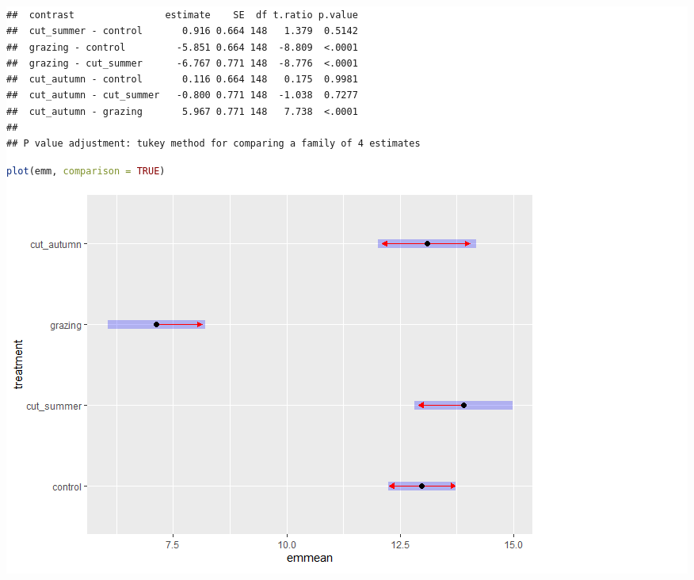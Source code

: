     ##  contrast                estimate    SE  df t.ratio p.value
    ##  cut_summer - control       0.916 0.664 148   1.379  0.5142
    ##  grazing - control         -5.851 0.664 148  -8.809  <.0001
    ##  grazing - cut_summer      -6.767 0.771 148  -8.776  <.0001
    ##  cut_autumn - control       0.116 0.664 148   0.175  0.9981
    ##  cut_autumn - cut_summer   -0.800 0.771 148  -1.038  0.7277
    ##  cut_autumn - grazing       5.967 0.771 148   7.738  <.0001
    ## 
    ## P value adjustment: tukey method for comparing a family of 4 estimates

``` r
plot(emm, comparison = TRUE)
```

![](model_check_richness_R1A_files/figure-gfm/effect-sizes-1.png)
